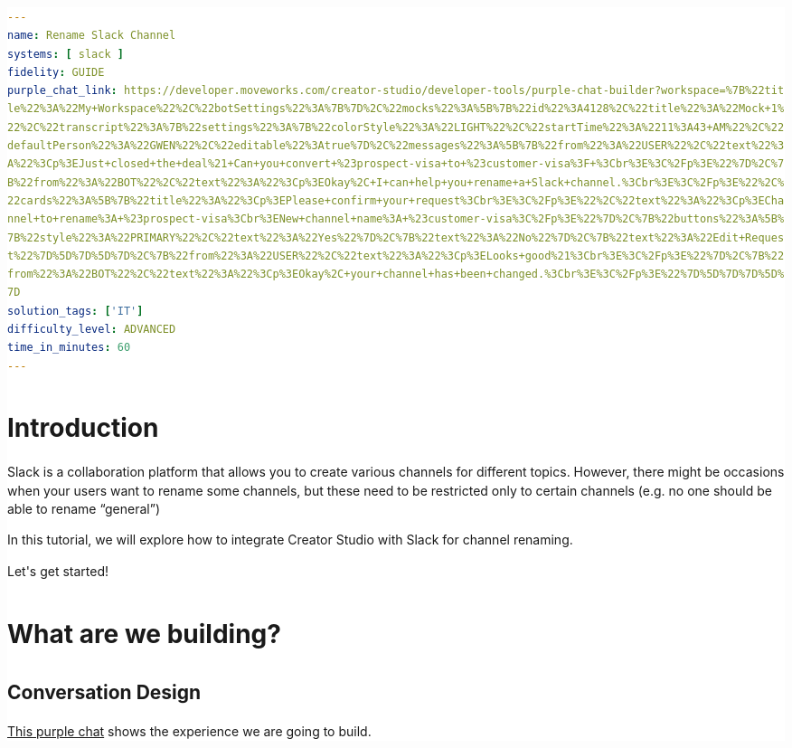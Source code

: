 ```yaml
---
name: Rename Slack Channel
systems: [ slack ]
fidelity: GUIDE
purple_chat_link: https://developer.moveworks.com/creator-studio/developer-tools/purple-chat-builder?workspace=%7B%22title%22%3A%22My+Workspace%22%2C%22botSettings%22%3A%7B%7D%2C%22mocks%22%3A%5B%7B%22id%22%3A4128%2C%22title%22%3A%22Mock+1%22%2C%22transcript%22%3A%7B%22settings%22%3A%7B%22colorStyle%22%3A%22LIGHT%22%2C%22startTime%22%3A%2211%3A43+AM%22%2C%22defaultPerson%22%3A%22GWEN%22%2C%22editable%22%3Atrue%7D%2C%22messages%22%3A%5B%7B%22from%22%3A%22USER%22%2C%22text%22%3A%22%3Cp%3EJust+closed+the+deal%21+Can+you+convert+%23prospect-visa+to+%23customer-visa%3F+%3Cbr%3E%3C%2Fp%3E%22%7D%2C%7B%22from%22%3A%22BOT%22%2C%22text%22%3A%22%3Cp%3EOkay%2C+I+can+help+you+rename+a+Slack+channel.%3Cbr%3E%3C%2Fp%3E%22%2C%22cards%22%3A%5B%7B%22title%22%3A%22%3Cp%3EPlease+confirm+your+request%3Cbr%3E%3C%2Fp%3E%22%2C%22text%22%3A%22%3Cp%3EChannel+to+rename%3A+%23prospect-visa%3Cbr%3ENew+channel+name%3A+%23customer-visa%3C%2Fp%3E%22%7D%2C%7B%22buttons%22%3A%5B%7B%22style%22%3A%22PRIMARY%22%2C%22text%22%3A%22Yes%22%7D%2C%7B%22text%22%3A%22No%22%7D%2C%7B%22text%22%3A%22Edit+Request%22%7D%5D%7D%5D%7D%2C%7B%22from%22%3A%22USER%22%2C%22text%22%3A%22%3Cp%3ELooks+good%21%3Cbr%3E%3C%2Fp%3E%22%7D%2C%7B%22from%22%3A%22BOT%22%2C%22text%22%3A%22%3Cp%3EOkay%2C+your+channel+has+been+changed.%3Cbr%3E%3C%2Fp%3E%22%7D%5D%7D%7D%5D%7D
solution_tags: ['IT']
difficulty_level: ADVANCED
time_in_minutes: 60
---
```


# Introduction

Slack is a collaboration platform that allows you to create various channels for different topics. However, there might be occasions when your users want to rename some channels, but these need to be restricted only to certain channels (e.g. no one should be able to rename “general”)

In this tutorial, we will explore how to integrate Creator Studio with Slack for channel renaming.

Let's get started!

# What are we building?

## Conversation Design

[This purple chat](https://developer.moveworks.com/creator-studio/purple-chat-builder/?workspace=%7B%22title%22%3A%22My+Workspace%22%2C%22mocks%22%3A%5B%7B%22id%22%3A1636%2C%22title%22%3A%22Mock+1%22%2C%22transcript%22%3A%7B%22settings%22%3A%7B%22colorStyle%22%3A%22LIGHT%22%2C%22startTime%22%3A%2211%3A43+AM%22%2C%22defaultPerson%22%3A%22GWEN%22%2C%22editable%22%3Atrue%2C%22botName%22%3A%22%22%2C%22botImageUrl%22%3A%22%22%7D%2C%22messages%22%3A%5B%7B%22from%22%3A%22USER%22%2C%22text%22%3A%22%3Cp%3EI+want+to+change+the+name+of+a+slack+channel%3Cbr%3E%3C%2Fp%3E%22%7D%2C%7B%22from%22%3A%22BOT%22%2C%22text%22%3A%22%3Cp%3EWhich+slack+channel+do+you+want+to+change%3Cbr%3E%3C%2Fp%3E%22%7D%2C%7B%22from%22%3A%22USER%22%2C%22text%22%3A%22%3Cp%3E%23prospect-visa%3Cbr%3E%3C%2Fp%3E%22%7D%2C%7B%22from%22%3A%22BOT%22%2C%22text%22%3A%22%3Cp%3EWhat+is+the+new+channel+name%3F%3Cbr%3E%3C%2Fp%3E%22%7D%2C%7B%22from%22%3A%22USER%22%2C%22text%22%3A%22%3Cp%3E%23customer-visa%3Cbr%3E%3C%2Fp%3E%22%7D%2C%7B%22from%22%3A%22ANNOTATION%22%2C%22text%22%3A%22%3Cp%3EInbound+Request+to+Middleware%3A%3Cbr%3E%3Cbr%3E%7B%3Cbr%3E%5C%22old_name%5C%22%3A+%5C%22prospect-visa%5C%22%2C%3Cbr%3E%5C%22new_name%5C%22%3A+%5C%22customer-visa%5C%22%2C%3Cbr%3E%7D%3Cbr%3E%3Cbr%3EProcess%3A%3Cbr%3E1.+Find+the+existing+channel+in+Slack%3Cbr%3E2.+Verify+the+channel+is+allowed+to+be+changed+%28not+a+special+channel%29%3Cbr%3E3.+Update+the+channel%3Cbr%3E%3Cbr%3EOutbound+Response%3A%3Cbr%3E%7B+%5C%22status%5C%22%3A+%5C%22ok%5C%22+%7D%2C+200%3Cbr%3E%3C%2Fp%3E%22%7D%2C%7B%22from%22%3A%22BOT%22%2C%22text%22%3A%22%3Cp%3EThanks.+I%27ve+changed+the+channel+name.%3Cbr%3E%3C%2Fp%3E%22%7D%5D%7D%7D%5D%2C%22botSettings%22%3A%7B%22name%22%3A%22%22%2C%22imageUrl%22%3A%22%22%7D%7D) shows the experience we are going to build.
